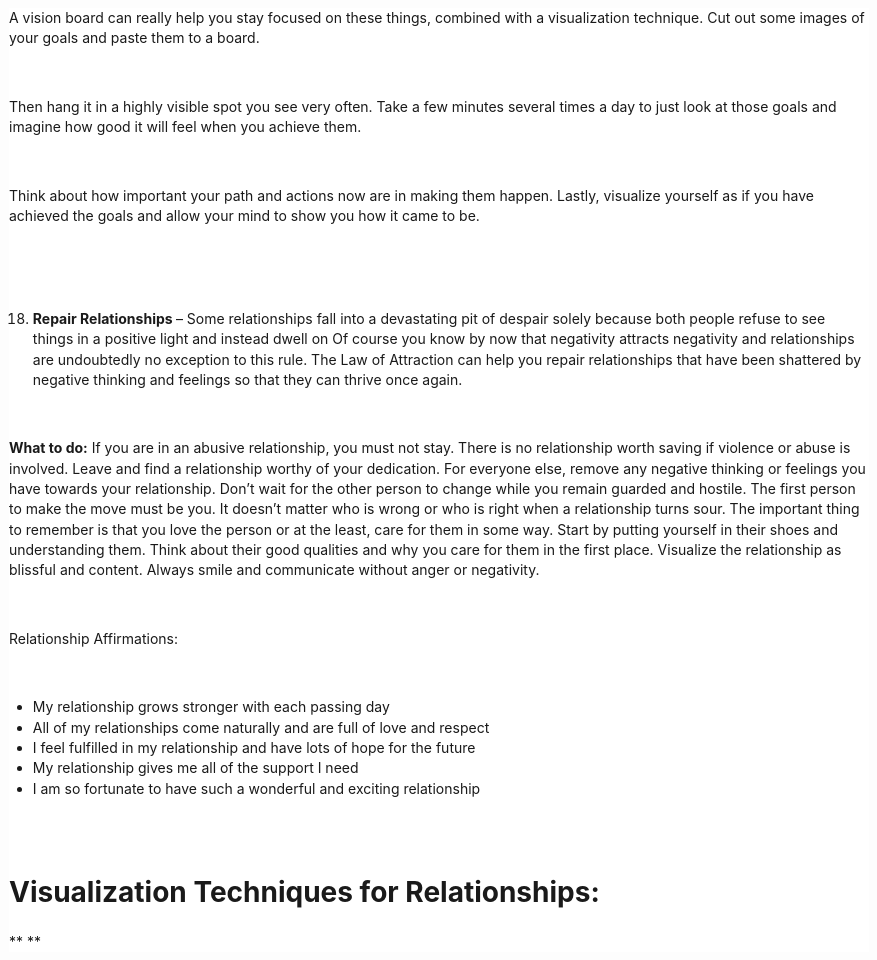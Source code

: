 A vision board can really help you stay focused on these things, combined with a visualization technique. Cut out some images of your goals and paste them to a board.

&nbsp;

Then hang it in a highly visible spot you see very often. Take a few minutes several times a day to just look at those goals and imagine how good it will feel when you achieve them.

&nbsp;

Think about how important your path and actions now are in making them happen. Lastly, visualize yourself as if you have achieved the goals and allow your mind to show you how it came to be.

&nbsp;

&nbsp;

<ol start="18">
  <li>
    <strong>Repair Relationships </strong>&#8211; Some relationships fall into a devastating pit of despair solely because both people refuse to see things in a positive light and instead dwell on Of course you know by now that negativity attracts negativity and relationships are undoubtedly no exception to this rule. The Law of Attraction can help you repair relationships that have been shattered by negative thinking and feelings so that they can thrive once again.
  </li>
</ol>

&nbsp;

**What to do:** If you are in an abusive relationship, you must not stay. There is no relationship worth saving if violence or abuse is involved. Leave and find a relationship worthy of your dedication. For everyone else, remove any negative thinking or feelings you have towards your relationship. Don&#8217;t wait for the other person to change while you remain guarded and hostile. The first person to make the move must be you. It doesn&#8217;t matter who is wrong or who is right when a relationship turns sour. The important thing to remember is that you love the person or at the least, care for them in some way. Start by putting yourself in their shoes and understanding them. Think about their good qualities and why you care for them in the first place. Visualize the relationship as blissful and content. Always smile and communicate without anger or negativity.

&nbsp;

Relationship Affirmations:

&nbsp;

  * My relationship grows stronger with each passing day
  * All of my relationships come naturally and are full of love and respect
  * I feel fulfilled in my relationship and have lots of hope for the future
  * My relationship gives me all of the support I need
  * I am so fortunate to have such a wonderful and exciting relationship

&nbsp;

# Visualization Techniques for Relationships:

** **
